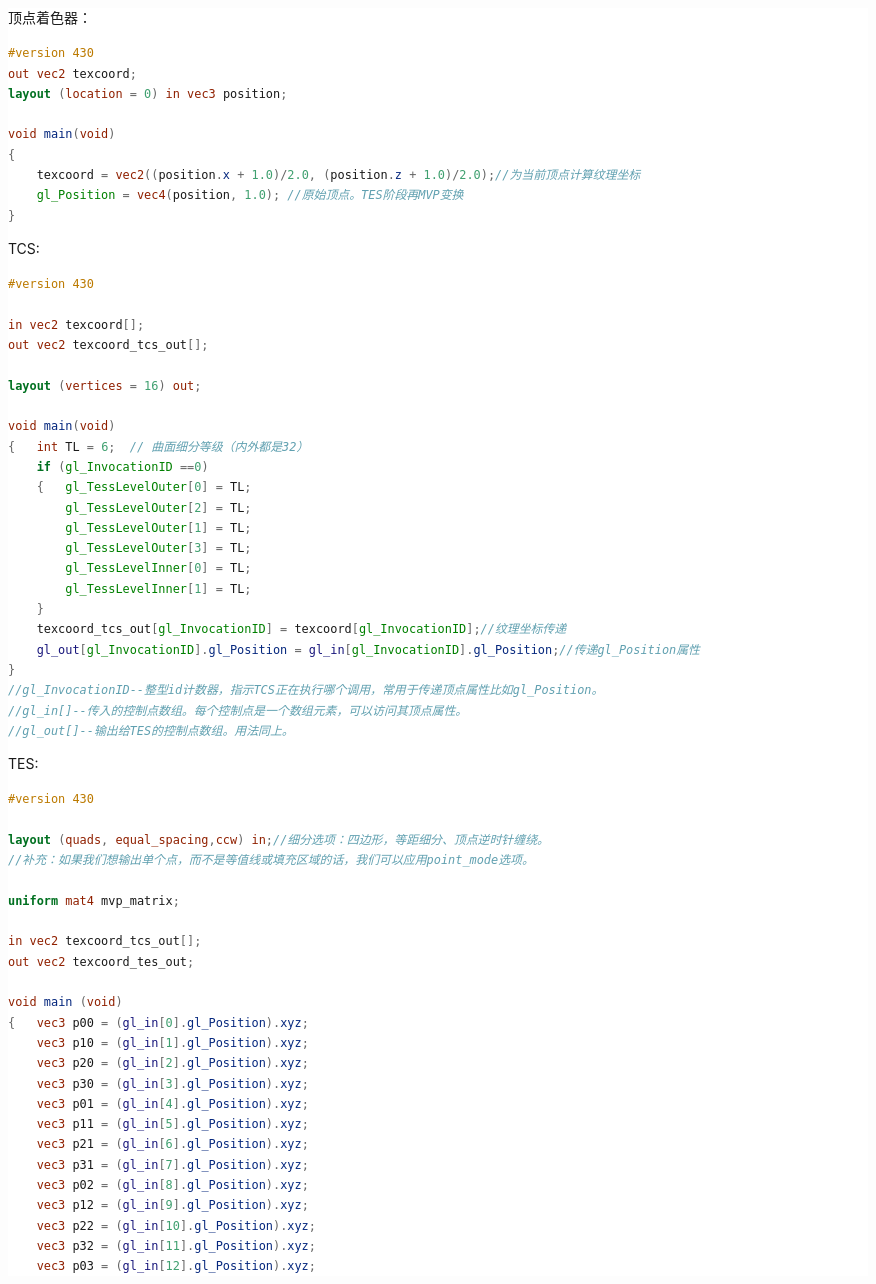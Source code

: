顶点着色器：
```GLSL
#version 430
out vec2 texcoord;
layout (location = 0) in vec3 position;

void main(void)
{	
	texcoord = vec2((position.x + 1.0)/2.0, (position.z + 1.0)/2.0);//为当前顶点计算纹理坐标
	gl_Position = vec4(position, 1.0); //原始顶点。TES阶段再MVP变换
}
```  
TCS:
```GLSL
#version 430

in vec2 texcoord[];
out vec2 texcoord_tcs_out[];

layout (vertices = 16) out;

void main(void)
{	int TL = 6;  // 曲面细分等级（内外都是32）
	if (gl_InvocationID ==0)
	{	gl_TessLevelOuter[0] = TL;
		gl_TessLevelOuter[2] = TL;
		gl_TessLevelOuter[1] = TL;
		gl_TessLevelOuter[3] = TL;
		gl_TessLevelInner[0] = TL;
		gl_TessLevelInner[1] = TL;
	}
	texcoord_tcs_out[gl_InvocationID] = texcoord[gl_InvocationID];//纹理坐标传递
	gl_out[gl_InvocationID].gl_Position = gl_in[gl_InvocationID].gl_Position;//传递gl_Position属性
}
//gl_InvocationID--整型id计数器，指示TCS正在执行哪个调用，常用于传递顶点属性比如gl_Position。
//gl_in[]--传入的控制点数组。每个控制点是一个数组元素，可以访问其顶点属性。
//gl_out[]--输出给TES的控制点数组。用法同上。
```  

TES:
```GLSL
#version 430

layout (quads, equal_spacing,ccw) in;//细分选项：四边形，等距细分、顶点逆时针缠绕。
//补充：如果我们想输出单个点，而不是等值线或填充区域的话，我们可以应用point_mode选项。

uniform mat4 mvp_matrix;

in vec2 texcoord_tcs_out[];
out vec2 texcoord_tes_out;

void main (void)
{	vec3 p00 = (gl_in[0].gl_Position).xyz;
	vec3 p10 = (gl_in[1].gl_Position).xyz;
	vec3 p20 = (gl_in[2].gl_Position).xyz;
	vec3 p30 = (gl_in[3].gl_Position).xyz;
	vec3 p01 = (gl_in[4].gl_Position).xyz;
	vec3 p11 = (gl_in[5].gl_Position).xyz;
	vec3 p21 = (gl_in[6].gl_Position).xyz;
	vec3 p31 = (gl_in[7].gl_Position).xyz;
	vec3 p02 = (gl_in[8].gl_Position).xyz;
	vec3 p12 = (gl_in[9].gl_Position).xyz;
	vec3 p22 = (gl_in[10].gl_Position).xyz;
	vec3 p32 = (gl_in[11].gl_Position).xyz;
	vec3 p03 = (gl_in[12].gl_Position).xyz;
```